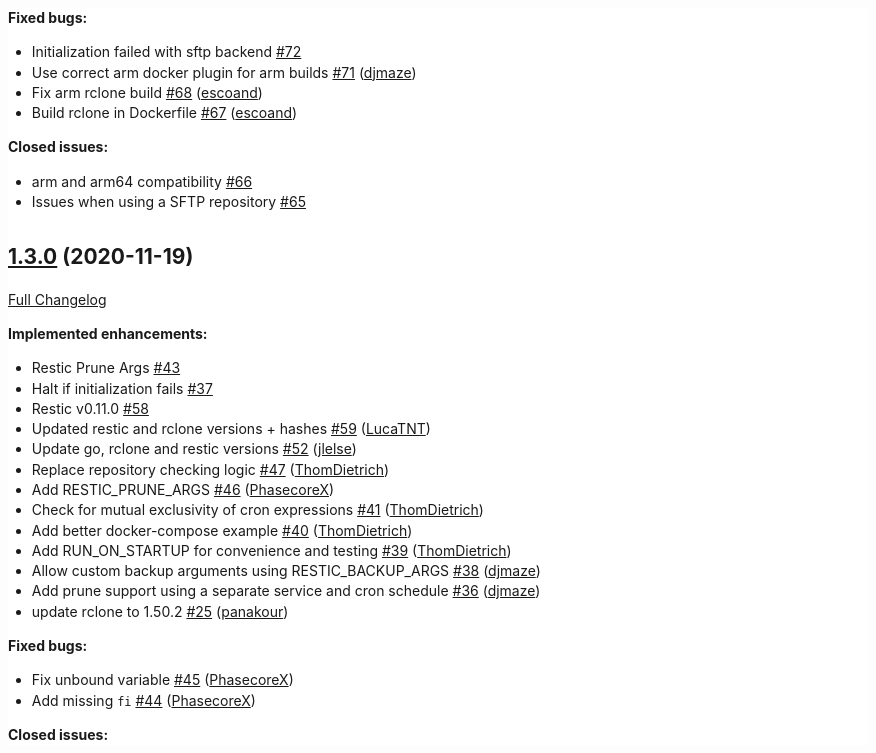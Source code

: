 **Fixed bugs:**

- Initialization failed with sftp backend [\#72](https://github.com/djmaze/resticker/issues/72)
- Use correct arm docker plugin for arm builds [\#71](https://github.com/djmaze/resticker/pull/71) ([djmaze](https://github.com/djmaze))
- Fix arm rclone build [\#68](https://github.com/djmaze/resticker/pull/68) ([escoand](https://github.com/escoand))
- Build rclone in Dockerfile [\#67](https://github.com/djmaze/resticker/pull/67) ([escoand](https://github.com/escoand))

**Closed issues:**

- arm and arm64 compatibility [\#66](https://github.com/djmaze/resticker/issues/66)
- Issues when using a SFTP repository [\#65](https://github.com/djmaze/resticker/issues/65)

## [1.3.0](https://github.com/djmaze/resticker/tree/1.3.0) (2020-11-19)

[Full Changelog](https://github.com/djmaze/resticker/compare/1.2.0...1.3.0)

**Implemented enhancements:**

- Restic Prune Args [\#43](https://github.com/djmaze/resticker/issues/43)
- Halt if initialization fails [\#37](https://github.com/djmaze/resticker/issues/37)
- Restic v0.11.0 [\#58](https://github.com/djmaze/resticker/issues/58)
- Updated restic and rclone versions + hashes [\#59](https://github.com/djmaze/resticker/pull/59) ([LucaTNT](https://github.com/LucaTNT))
- Update go, rclone and restic versions [\#52](https://github.com/djmaze/resticker/pull/52) ([jlelse](https://github.com/jlelse))
- Replace repository checking logic [\#47](https://github.com/djmaze/resticker/pull/47) ([ThomDietrich](https://github.com/ThomDietrich))
- Add RESTIC\_PRUNE\_ARGS [\#46](https://github.com/djmaze/resticker/pull/46) ([PhasecoreX](https://github.com/PhasecoreX))
- Check for mutual exclusivity of cron expressions [\#41](https://github.com/djmaze/resticker/pull/41) ([ThomDietrich](https://github.com/ThomDietrich))
- Add better docker-compose example [\#40](https://github.com/djmaze/resticker/pull/40) ([ThomDietrich](https://github.com/ThomDietrich))
- Add RUN\_ON\_STARTUP for convenience and testing [\#39](https://github.com/djmaze/resticker/pull/39) ([ThomDietrich](https://github.com/ThomDietrich))
- Allow custom backup arguments using RESTIC\_BACKUP\_ARGS [\#38](https://github.com/djmaze/resticker/pull/38) ([djmaze](https://github.com/djmaze))
- Add prune support using a separate service and cron schedule [\#36](https://github.com/djmaze/resticker/pull/36) ([djmaze](https://github.com/djmaze))
- update rclone to 1.50.2 [\#25](https://github.com/djmaze/resticker/pull/25) ([panakour](https://github.com/panakour))

**Fixed bugs:**

- Fix unbound variable [\#45](https://github.com/djmaze/resticker/pull/45) ([PhasecoreX](https://github.com/PhasecoreX))
- Add missing `fi` [\#44](https://github.com/djmaze/resticker/pull/44) ([PhasecoreX](https://github.com/PhasecoreX))

**Closed issues:**
